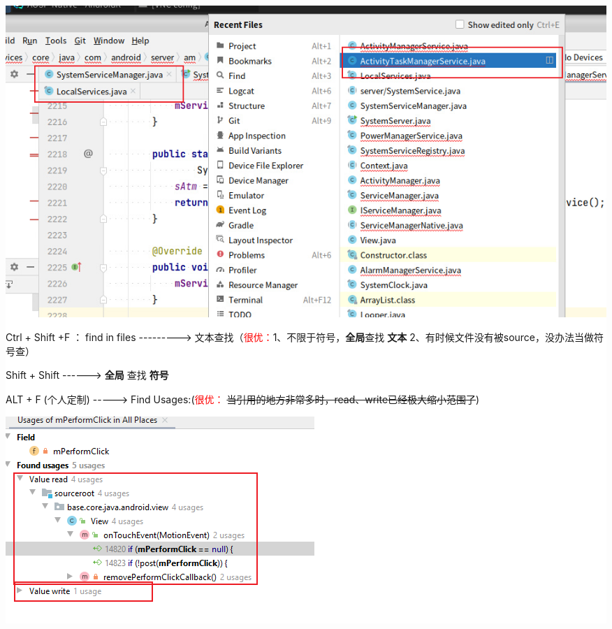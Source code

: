 

![image-20230122183128215](AS.assets/image-20230122183128215.png)





Ctrl + Shift +F    ： find in files   --------->    文本查找（<font color='red'>很优：</font>1、不限于符号，**全局**查找 **文本**  2、有时候文件没有被source，没办法当做符号查）

Shift + Shift  ------>  **全局** 查找 **符号**



ALT + F (个人定制)  ----->  Find Usages:(<font color='red'>很优：</font> ~~当引用的地方非常多时，read、write已经极大缩小范围了~~)

![image-20230628222643763](AS.assets/image-20230628222643763.png)
